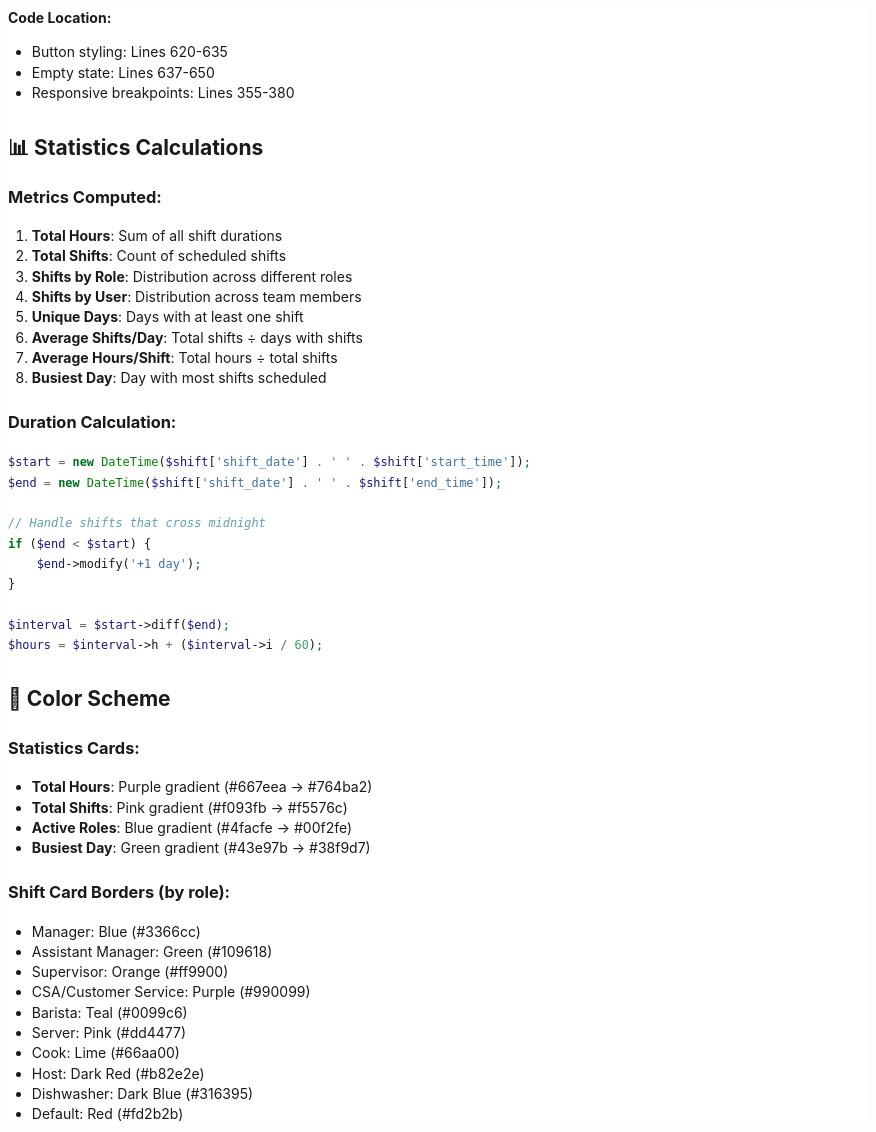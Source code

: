 **Code Location:**
- Button styling: Lines 620-635
- Empty state: Lines 637-650
- Responsive breakpoints: Lines 355-380

## 📊 Statistics Calculations

### Metrics Computed:
1. **Total Hours**: Sum of all shift durations
2. **Total Shifts**: Count of scheduled shifts
3. **Shifts by Role**: Distribution across different roles
4. **Shifts by User**: Distribution across team members
5. **Unique Days**: Days with at least one shift
6. **Average Shifts/Day**: Total shifts ÷ days with shifts
7. **Average Hours/Shift**: Total hours ÷ total shifts
8. **Busiest Day**: Day with most shifts scheduled

### Duration Calculation:
```php
$start = new DateTime($shift['shift_date'] . ' ' . $shift['start_time']);
$end = new DateTime($shift['shift_date'] . ' ' . $shift['end_time']);

// Handle shifts that cross midnight
if ($end < $start) {
    $end->modify('+1 day');
}

$interval = $start->diff($end);
$hours = $interval->h + ($interval->i / 60);
```

## 🎨 Color Scheme

### Statistics Cards:
- **Total Hours**: Purple gradient (#667eea → #764ba2)
- **Total Shifts**: Pink gradient (#f093fb → #f5576c)
- **Active Roles**: Blue gradient (#4facfe → #00f2fe)
- **Busiest Day**: Green gradient (#43e97b → #38f9d7)

### Shift Card Borders (by role):
- Manager: Blue (#3366cc)
- Assistant Manager: Green (#109618)
- Supervisor: Orange (#ff9900)
- CSA/Customer Service: Purple (#990099)
- Barista: Teal (#0099c6)
- Server: Pink (#dd4477)
- Cook: Lime (#66aa00)
- Host: Dark Red (#b82e2e)
- Dishwasher: Dark Blue (#316395)
- Default: Red (#fd2b2b)
